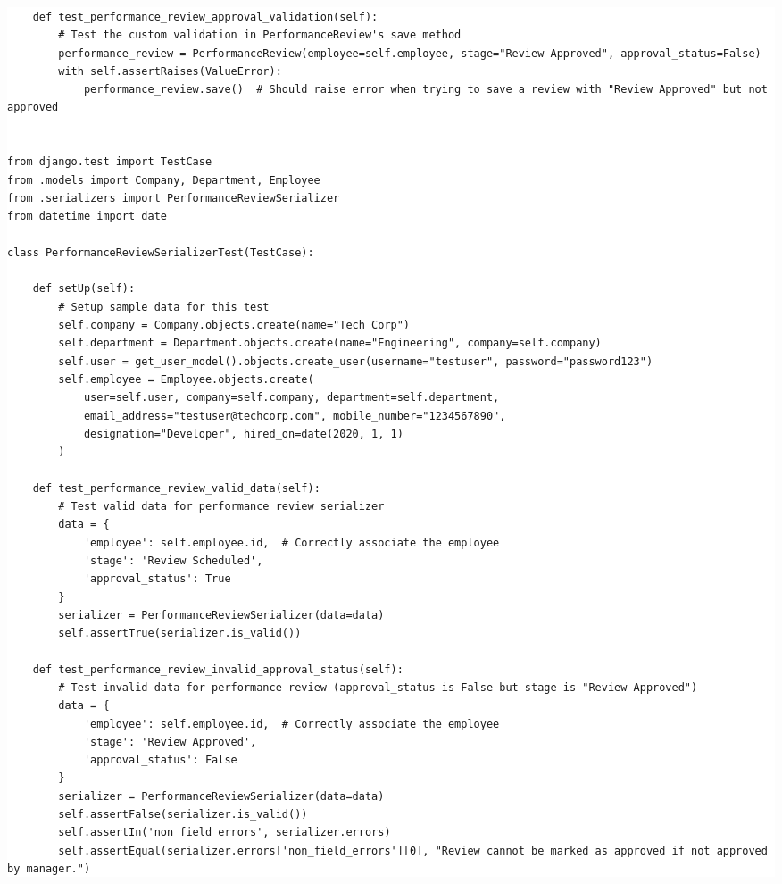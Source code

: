         def test_performance_review_approval_validation(self):
            # Test the custom validation in PerformanceReview's save method
            performance_review = PerformanceReview(employee=self.employee, stage="Review Approved", approval_status=False)
            with self.assertRaises(ValueError):
                performance_review.save()  # Should raise error when trying to save a review with "Review Approved" but not approved


    from django.test import TestCase
    from .models import Company, Department, Employee
    from .serializers import PerformanceReviewSerializer
    from datetime import date

    class PerformanceReviewSerializerTest(TestCase):

        def setUp(self):
            # Setup sample data for this test
            self.company = Company.objects.create(name="Tech Corp")
            self.department = Department.objects.create(name="Engineering", company=self.company)
            self.user = get_user_model().objects.create_user(username="testuser", password="password123")
            self.employee = Employee.objects.create(
                user=self.user, company=self.company, department=self.department,
                email_address="testuser@techcorp.com", mobile_number="1234567890", 
                designation="Developer", hired_on=date(2020, 1, 1)
            )

        def test_performance_review_valid_data(self):
            # Test valid data for performance review serializer
            data = {
                'employee': self.employee.id,  # Correctly associate the employee
                'stage': 'Review Scheduled',
                'approval_status': True
            }
            serializer = PerformanceReviewSerializer(data=data)
            self.assertTrue(serializer.is_valid())

        def test_performance_review_invalid_approval_status(self):
            # Test invalid data for performance review (approval_status is False but stage is "Review Approved")
            data = {
                'employee': self.employee.id,  # Correctly associate the employee
                'stage': 'Review Approved',
                'approval_status': False
            }
            serializer = PerformanceReviewSerializer(data=data)
            self.assertFalse(serializer.is_valid())
            self.assertIn('non_field_errors', serializer.errors)
            self.assertEqual(serializer.errors['non_field_errors'][0], "Review cannot be marked as approved if not approved by manager.")
